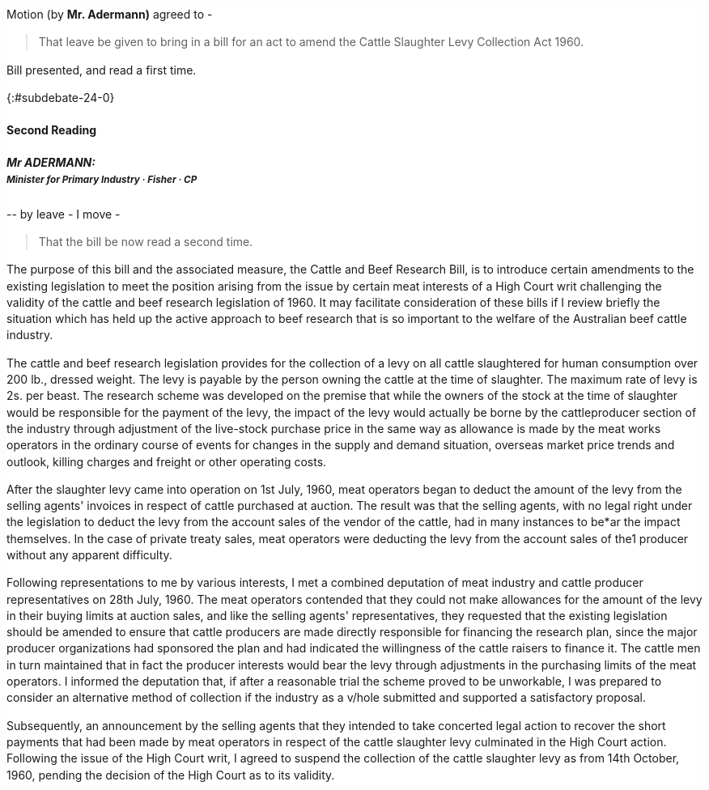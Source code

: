 Motion (by  **Mr. Adermann)**  agreed to - 

  >That leave be given to bring in a bill for an act to amend the Cattle Slaughter Levy Collection Act 1960. 

Bill presented, and read a first time. 

{:#subdebate-24-0}
#### Second Reading

##### Mr ADERMANN:<br><small class="text-muted">Minister for Primary Industry &middot; Fisher &middot; CP</small>

-- by leave - I move - 

  >That the bill be now read a second time. 

The purpose of this bill and the associated measure, the Cattle and Beef Research Bill, is to introduce certain amendments to the existing legislation to meet the position arising from the issue by certain meat interests of a High Court writ challenging the validity of the cattle and beef research legislation of 1960. It may facilitate consideration of these bills if I review briefly the situation which has held up the active approach to beef research that is so important to the welfare of the Australian beef cattle industry. 

The cattle and beef research legislation provides for the collection of a levy on all cattle slaughtered for human consumption over 200 lb., dressed weight. The levy is payable by the person owning the cattle at the time of slaughter. The maximum rate of levy is 2s. per beast. The research scheme was developed on the premise that while the owners of the stock at the time of slaughter would be responsible for the payment of the levy, the impact of the levy would actually be borne by the cattleproducer section of the industry through adjustment of the live-stock purchase price in the same way as allowance is made by the meat works operators in the ordinary course of events for changes in the supply and demand situation, overseas market price trends and outlook, killing charges and freight or other operating costs. 

After the slaughter levy came into operation on 1st July, 1960, meat operators began to deduct the amount of  the  levy from the selling agents' invoices in respect of cattle purchased at auction. The result was that the selling agents, with no legal right under the legislation to deduct the levy from the account sales of the vendor of the cattle, had in many instances to be*ar the impact themselves. In the case of private treaty sales, meat operators were deducting the levy from the account sales of the1 producer without any apparent difficulty. 

Following representations to me by various interests, I met a combined deputation of meat industry and cattle producer representatives on 28th July, 1960. The meat operators contended that they could not make allowances for the amount of the levy in their buying limits at auction sales, and like the selling agents' representatives, they requested that the existing legislation should be amended to ensure that cattle producers are made directly responsible for financing the research plan, since the major producer organizations had sponsored the plan and had indicated the willingness of the cattle raisers to finance it. The cattle men in turn maintained that in fact the producer interests would bear the levy through adjustments in the purchasing limits of the meat operators. I informed the deputation that, if after a reasonable trial the scheme proved to be unworkable, I was prepared to consider an alternative method of collection if the industry as a v/hole submitted and supported a satisfactory proposal. 

Subsequently, an announcement by the selling agents that they intended to take concerted legal action to recover the short payments that had been made by meat operators in respect of the cattle slaughter levy culminated in the High Court action. Following the issue of the High Court writ, I agreed to suspend the collection of the cattle slaughter levy as from 14th October, 1960, pending the decision of the High Court as to its validity. 
